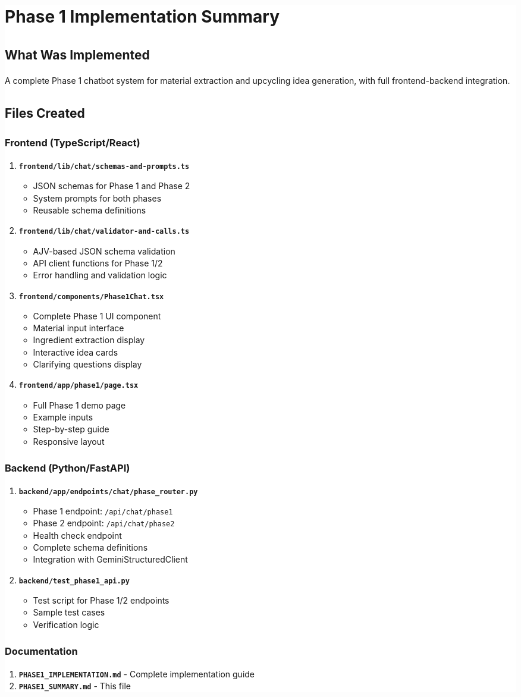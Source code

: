 # Phase 1 Implementation Summary

## What Was Implemented

A complete Phase 1 chatbot system for material extraction and upcycling idea generation, with full frontend-backend integration.

## Files Created

### Frontend (TypeScript/React)
1. **`frontend/lib/chat/schemas-and-prompts.ts`**
   - JSON schemas for Phase 1 and Phase 2
   - System prompts for both phases
   - Reusable schema definitions

2. **`frontend/lib/chat/validator-and-calls.ts`**
   - AJV-based JSON schema validation
   - API client functions for Phase 1/2
   - Error handling and validation logic

3. **`frontend/components/Phase1Chat.tsx`**
   - Complete Phase 1 UI component
   - Material input interface
   - Ingredient extraction display
   - Interactive idea cards
   - Clarifying questions display

4. **`frontend/app/phase1/page.tsx`**
   - Full Phase 1 demo page
   - Example inputs
   - Step-by-step guide
   - Responsive layout

### Backend (Python/FastAPI)
1. **`backend/app/endpoints/chat/phase_router.py`**
   - Phase 1 endpoint: `/api/chat/phase1`
   - Phase 2 endpoint: `/api/chat/phase2`
   - Health check endpoint
   - Complete schema definitions
   - Integration with GeminiStructuredClient

2. **`backend/test_phase1_api.py`**
   - Test script for Phase 1/2 endpoints
   - Sample test cases
   - Verification logic

### Documentation
1. **`PHASE1_IMPLEMENTATION.md`** - Complete implementation guide
2. **`PHASE1_SUMMARY.md`** - This file

